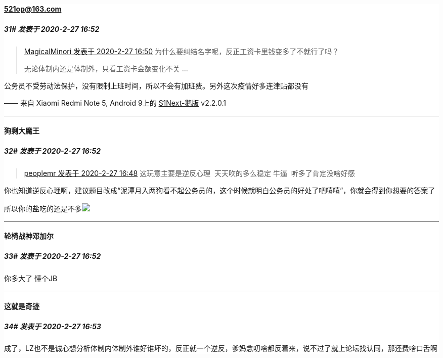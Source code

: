 ####  521op@163.com  
##### 31#       发表于 2020-2-27 16:52



<blockquote><a href="httphttps://bbs.saraba1st.com/2b/forum.php?mod=redirect&amp;goto=findpost&amp;pid=46545859&amp;ptid=1916048" target="_blank">MagicalMinori 发表于 2020-2-27 16:50</a>
为什么要纠结名字呢，反正工资卡里钱变多了不就行了吗？

无论体制内还是体制外，只看工资卡金额变化不关 ...</blockquote>
公务员不受劳动法保护，没有限制上班时间，所以不会有加班费。另外这次疫情好多连津贴都没有

—— 来自 Xiaomi Redmi Note 5, Android 9上的 [S1Next-鹅版](https://github.com/ykrank/S1-Next/releases) v2.2.0.1







*****

####  狗剩大魔王  
##### 32#       发表于 2020-2-27 16:52



<blockquote><a href="httphttps://bbs.saraba1st.com/2b/forum.php?mod=redirect&amp;goto=findpost&amp;pid=46545830&amp;ptid=1916048" target="_blank">peoplemr 发表于 2020-2-27 16:48</a>
这玩意主要是逆反心理  天天吹的多么稳定 牛逼  听多了肯定没啥好感</blockquote>
你也知道逆反心理啊，建议题目改成“泥潭月入两狗看不起公务员的，这个时候就明白公务员的好处了吧嘻嘻”，你就会得到你想要的答案了

所以你的盐吃的还是不多<img src="https://static.saraba1st.com/image/smiley/face2017/036.png" referrerpolicy="no-referrer">







*****

####  轮椅战神邓加尔  
##### 33#       发表于 2020-2-27 16:52




你多大了 懂个JB







*****

####  这就是奇迹  
##### 34#       发表于 2020-2-27 16:53




成了，LZ也不是诚心想分析体制内体制外谁好谁坏的，反正就一个逆反，爹妈念叨啥都反着来，说不过了就上论坛找认同，那还费啥口舌啊
